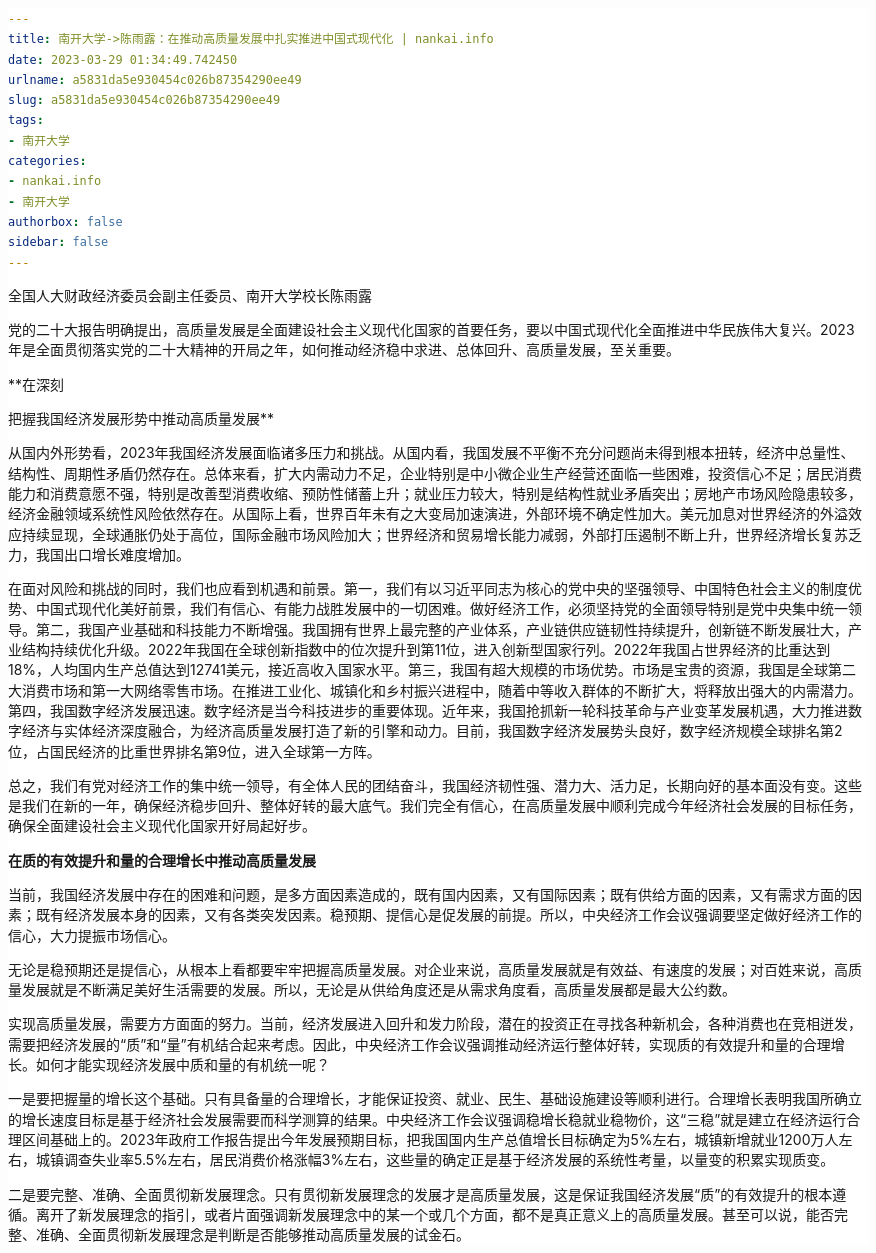 ```yaml
---
title: 南开大学->陈雨露：在推动高质量发展中扎实推进中国式现代化 | nankai.info
date: 2023-03-29 01:34:49.742450
urlname: a5831da5e930454c026b87354290ee49
slug: a5831da5e930454c026b87354290ee49
tags: 
- 南开大学
categories:
- nankai.info
- 南开大学
authorbox: false
sidebar: false
---
```

[](https://mp.weixin.qq.com/s/zH59_kI6yZ8wglW4Jh44Cg)

全国人大财政经济委员会副主任委员、南开大学校长陈雨露

党的二十大报告明确提出，高质量发展是全面建设社会主义现代化国家的首要任务，要以中国式现代化全面推进中华民族伟大复兴。2023年是全面贯彻落实党的二十大精神的开局之年，如何推动经济稳中求进、总体回升、高质量发展，至关重要。

**在深刻

把握我国经济发展形势中推动高质量发展**

从国内外形势看，2023年我国经济发展面临诸多压力和挑战。从国内看，我国发展不平衡不充分问题尚未得到根本扭转，经济中总量性、结构性、周期性矛盾仍然存在。总体来看，扩大内需动力不足，企业特别是中小微企业生产经营还面临一些困难，投资信心不足；居民消费能力和消费意愿不强，特别是改善型消费收缩、预防性储蓄上升；就业压力较大，特别是结构性就业矛盾突出；房地产市场风险隐患较多，经济金融领域系统性风险依然存在。从国际上看，世界百年未有之大变局加速演进，外部环境不确定性加大。美元加息对世界经济的外溢效应持续显现，全球通胀仍处于高位，国际金融市场风险加大；世界经济和贸易增长能力减弱，外部打压遏制不断上升，世界经济增长复苏乏力，我国出口增长难度增加。

在面对风险和挑战的同时，我们也应看到机遇和前景。第一，我们有以习近平同志为核心的党中央的坚强领导、中国特色社会主义的制度优势、中国式现代化美好前景，我们有信心、有能力战胜发展中的一切困难。做好经济工作，必须坚持党的全面领导特别是党中央集中统一领导。第二，我国产业基础和科技能力不断增强。我国拥有世界上最完整的产业体系，产业链供应链韧性持续提升，创新链不断发展壮大，产业结构持续优化升级。2022年我国在全球创新指数中的位次提升到第11位，进入创新型国家行列。2022年我国占世界经济的比重达到18%，人均国内生产总值达到12741美元，接近高收入国家水平。第三，我国有超大规模的市场优势。市场是宝贵的资源，我国是全球第二大消费市场和第一大网络零售市场。在推进工业化、城镇化和乡村振兴进程中，随着中等收入群体的不断扩大，将释放出强大的内需潜力。第四，我国数字经济发展迅速。数字经济是当今科技进步的重要体现。近年来，我国抢抓新一轮科技革命与产业变革发展机遇，大力推进数字经济与实体经济深度融合，为经济高质量发展打造了新的引擎和动力。目前，我国数字经济发展势头良好，数字经济规模全球排名第2位，占国民经济的比重世界排名第9位，进入全球第一方阵。

总之，我们有党对经济工作的集中统一领导，有全体人民的团结奋斗，我国经济韧性强、潜力大、活力足，长期向好的基本面没有变。这些是我们在新的一年，确保经济稳步回升、整体好转的最大底气。我们完全有信心，在高质量发展中顺利完成今年经济社会发展的目标任务，确保全面建设社会主义现代化国家开好局起好步。

**在质的有效提升和量的合理增长中推动高质量发展**

当前，我国经济发展中存在的困难和问题，是多方面因素造成的，既有国内因素，又有国际因素；既有供给方面的因素，又有需求方面的因素；既有经济发展本身的因素，又有各类突发因素。稳预期、提信心是促发展的前提。所以，中央经济工作会议强调要坚定做好经济工作的信心，大力提振市场信心。

无论是稳预期还是提信心，从根本上看都要牢牢把握高质量发展。对企业来说，高质量发展就是有效益、有速度的发展；对百姓来说，高质量发展就是不断满足美好生活需要的发展。所以，无论是从供给角度还是从需求角度看，高质量发展都是最大公约数。

实现高质量发展，需要方方面面的努力。当前，经济发展进入回升和发力阶段，潜在的投资正在寻找各种新机会，各种消费也在竞相迸发，需要把经济发展的“质”和“量”有机结合起来考虑。因此，中央经济工作会议强调推动经济运行整体好转，实现质的有效提升和量的合理增长。如何才能实现经济发展中质和量的有机统一呢？

一是要把握量的增长这个基础。只有具备量的合理增长，才能保证投资、就业、民生、基础设施建设等顺利进行。合理增长表明我国所确立的增长速度目标是基于经济社会发展需要而科学测算的结果。中央经济工作会议强调稳增长稳就业稳物价，这“三稳”就是建立在经济运行合理区间基础上的。2023年政府工作报告提出今年发展预期目标，把我国国内生产总值增长目标确定为5%左右，城镇新增就业1200万人左右，城镇调查失业率5.5%左右，居民消费价格涨幅3%左右，这些量的确定正是基于经济发展的系统性考量，以量变的积累实现质变。

二是要完整、准确、全面贯彻新发展理念。只有贯彻新发展理念的发展才是高质量发展，这是保证我国经济发展“质”的有效提升的根本遵循。离开了新发展理念的指引，或者片面强调新发展理念中的某一个或几个方面，都不是真正意义上的高质量发展。甚至可以说，能否完整、准确、全面贯彻新发展理念是判断是否能够推动高质量发展的试金石。
